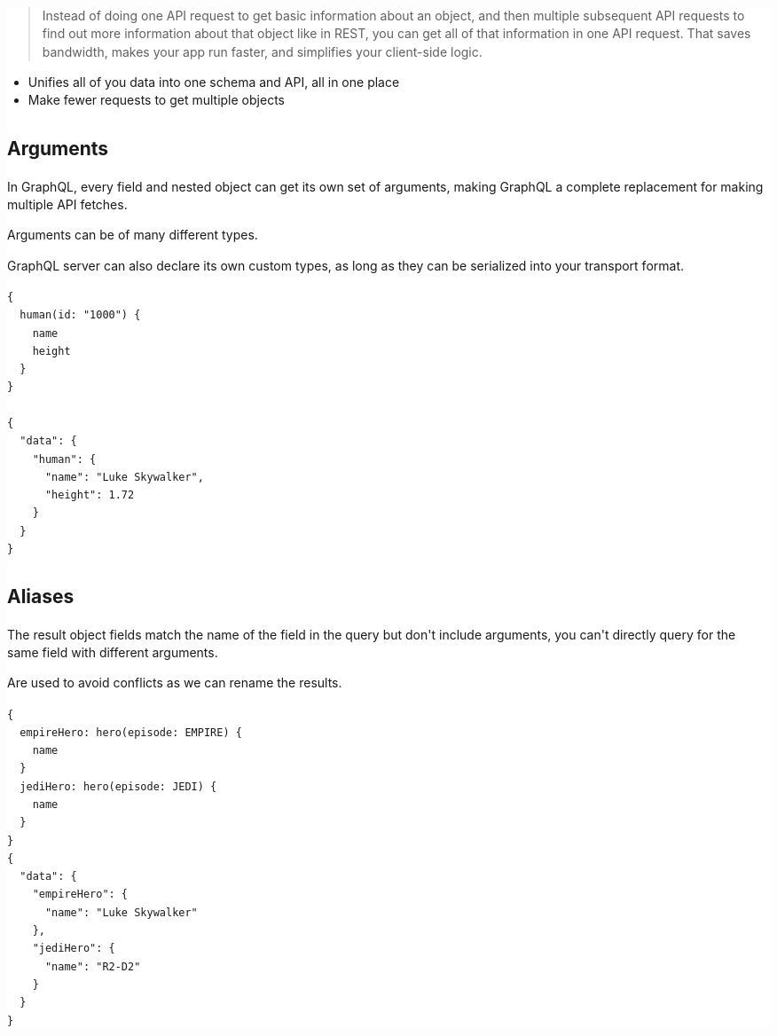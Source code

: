 > Instead of doing one API request to get basic information about an object, and then multiple subsequent API requests to find out more information about that object like in REST, you can get all of that information in one API request. That saves bandwidth, makes your app run faster, and simplifies your client-side logic.

- Unifies all of you data into one schema and API, all in one place
- Make fewer requests to get multiple objects


## Arguments

In GraphQL, every field and nested object can get its own set of arguments, making GraphQL a complete replacement for making multiple API fetches.

Arguments can be of many different types.

GraphQL server can also declare its own custom types, as long as they can be serialized into your transport format.

```
{
  human(id: "1000") {
    name
    height
  }
}

{
  "data": {
    "human": {
      "name": "Luke Skywalker",
      "height": 1.72
    }
  }
}
```

## Aliases

The result object fields match the name of the field in the query but don't include arguments, you can't directly query for the same field with different arguments. 

Are used to avoid conflicts as we can rename the results.

```
{
  empireHero: hero(episode: EMPIRE) {
    name
  }
  jediHero: hero(episode: JEDI) {
    name
  }
}
{
  "data": {
    "empireHero": {
      "name": "Luke Skywalker"
    },
    "jediHero": {
      "name": "R2-D2"
    }
  }
}
```
